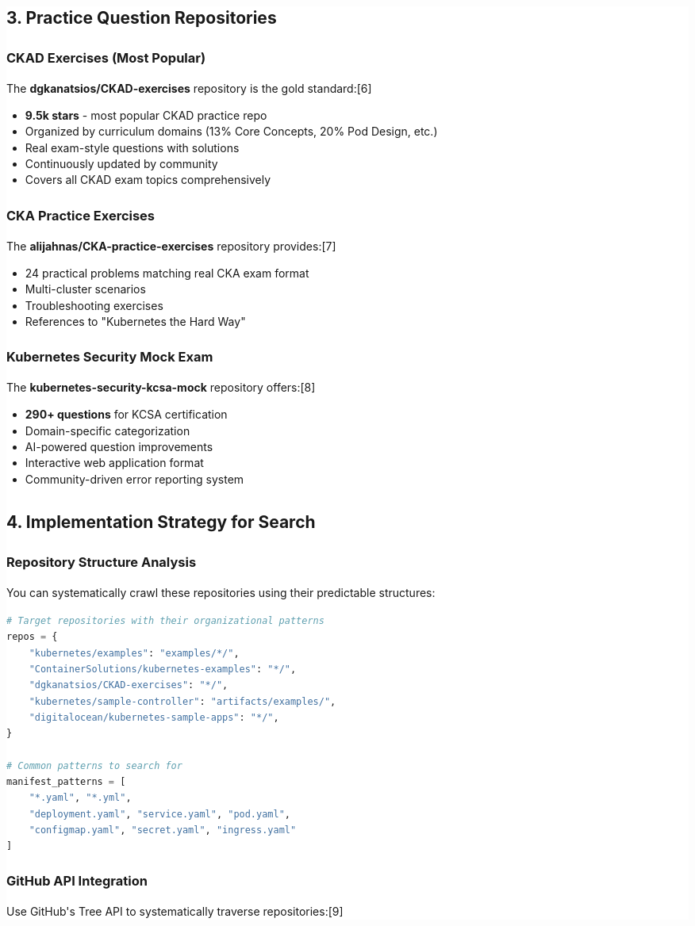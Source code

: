 ## 3. Practice Question Repositories

### CKAD Exercises (Most Popular)
The **dgkanatsios/CKAD-exercises** repository is the gold standard:[6]
- **9.5k stars** - most popular CKAD practice repo
- Organized by curriculum domains (13% Core Concepts, 20% Pod Design, etc.)
- Real exam-style questions with solutions
- Continuously updated by community
- Covers all CKAD exam topics comprehensively

### CKA Practice Exercises
The **alijahnas/CKA-practice-exercises** repository provides:[7]
- 24 practical problems matching real CKA exam format
- Multi-cluster scenarios
- Troubleshooting exercises
- References to "Kubernetes the Hard Way"

### Kubernetes Security Mock Exam
The **kubernetes-security-kcsa-mock** repository offers:[8]
- **290+ questions** for KCSA certification
- Domain-specific categorization
- AI-powered question improvements
- Interactive web application format
- Community-driven error reporting system

## 4. Implementation Strategy for Search

### Repository Structure Analysis
You can systematically crawl these repositories using their predictable structures:

```python
# Target repositories with their organizational patterns
repos = {
    "kubernetes/examples": "examples/*/",
    "ContainerSolutions/kubernetes-examples": "*/",
    "dgkanatsios/CKAD-exercises": "*/",
    "kubernetes/sample-controller": "artifacts/examples/",
    "digitalocean/kubernetes-sample-apps": "*/",
}

# Common patterns to search for
manifest_patterns = [
    "*.yaml", "*.yml",
    "deployment.yaml", "service.yaml", "pod.yaml",
    "configmap.yaml", "secret.yaml", "ingress.yaml"
]
```

### GitHub API Integration
Use GitHub's Tree API to systematically traverse repositories:[9]
